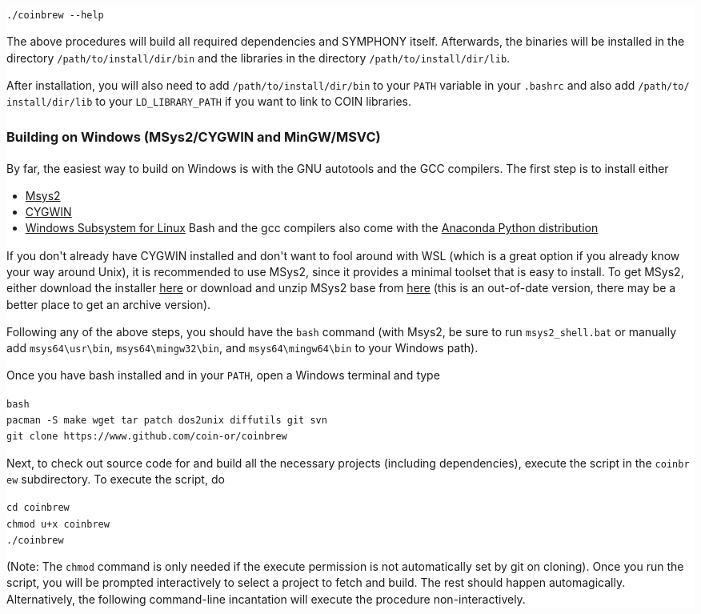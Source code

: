 ```
./coinbrew --help
```

The above procedures will build all required dependencies and SYMPHONY itself.
Afterwards, the binaries will be installed in the directory `/path/to/install/dir/bin`
and the libraries in the directory `/path/to/install/dir/lib`. 

After installation, you will also need to add `/path/to/install/dir/bin` to your
`PATH` variable in your `.bashrc` and also add `/path/to/install/dir/lib`
to your `LD_LIBRARY_PATH` if you want to link to COIN libraries. 

### Building on Windows (MSys2/CYGWIN and MinGW/MSVC)

By far, the easiest way to build on Windows is with the GNU autotools and the
GCC compilers. The first step is to install either
   * [Msys2](https://msys2.github.io/)
   * [CYGWIN](http://cygwin.org/)
   * [Windows Subsystem for Linux](https://docs.microsoft.com/en-us/windows/wsl/install-win10)
Bash and the gcc compilers also come with the [Anaconda Python distribution](https://www.anaconda.com/distribution/)

If you don't already have CYGWIN installed and don't want to fool around with
WSL (which is a great option if you already know your way around Unix), it is
recommended to use MSys2, since it provides a minimal toolset that is easy to
install. To get MSys2, either download the installer
[here](https://msys2.github.io/) or download and unzip MSys2 base from
[here](http://kent.dl.sourceforge.net/project/msys2/Base/x86_64/msys2-base-x86_64-20190512.tar.xz) 
(this is an out-of-date version, there may be a better place to get an archive
version). 

Following any of the above steps, you should have the `bash` command
(with Msys2, be sure to run `msys2_shell.bat` 
or manually add `msys64\usr\bin`, `msys64\mingw32\bin`, and
`msys64\mingw64\bin` to your Windows path).   

Once you have bash installed and in your `PATH`, open a Windows terminal and
type 

```
bash
pacman -S make wget tar patch dos2unix diffutils git svn
git clone https://www.github.com/coin-or/coinbrew
```

Next, to check out source code for and build all the necessary projects
(including dependencies), execute the script in the `coinbrew`
subdirectory. To execute the script, do

```
cd coinbrew
chmod u+x coinbrew
./coinbrew
```

(Note: The `chmod` command is only needed if the execute permission is not
automatically set by git on cloning). Once you run the script,
you will be prompted interactively to select a project to fetch and build. The
rest should happen automagically. Alternatively, the following command-line
incantation will execute the procedure non-interactively.
